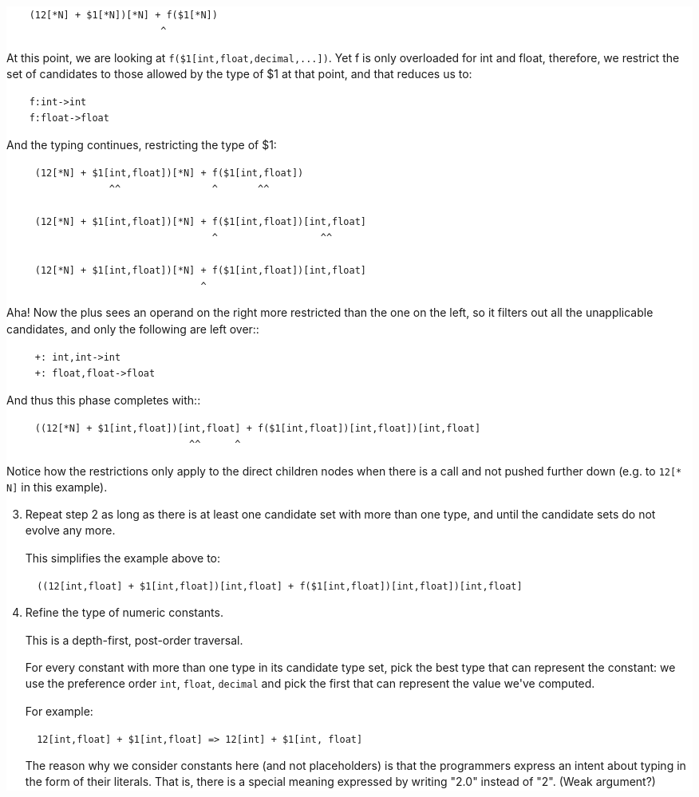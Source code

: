         (12[*N] + $1[*N])[*N] + f($1[*N])
                               ^

   At this point, we are looking at `f($1[int,float,decimal,...])`.
   Yet f is only overloaded for int and float, therefore, we restrict
   the set of candidates to those allowed by the type of $1 at that
   point, and that reduces us to:

        f:int->int
        f:float->float

   And the typing continues, restricting the type of $1:

         (12[*N] + $1[int,float])[*N] + f($1[int,float])
                      ^^                ^       ^^

         (12[*N] + $1[int,float])[*N] + f($1[int,float])[int,float]
                                        ^                  ^^

         (12[*N] + $1[int,float])[*N] + f($1[int,float])[int,float]
                                      ^

   Aha! Now the plus sees an operand on the right more restricted
   than the one on the left, so it filters out all the unapplicable
   candidates, and only the following are left over::

         +: int,int->int
         +: float,float->float

   And thus this phase completes with::

         ((12[*N] + $1[int,float])[int,float] + f($1[int,float])[int,float])[int,float]
                                    ^^      ^
   Notice how the restrictions only apply to the direct children
   nodes when there is a call and not pushed further down (e.g. to
   `12[*N]` in this example).

3. Repeat step 2 as long as there is at least one candidate set with more
   than one type, and until the candidate sets do not evolve any more.

   This simplifies the example above to:

         ((12[int,float] + $1[int,float])[int,float] + f($1[int,float])[int,float])[int,float]

4. Refine the type of numeric constants.

   This is a depth-first, post-order traversal.

   For every constant with more than one type in its candidate type
   set, pick the best type that can represent the constant: we use
   the preference order `int`, `float`, `decimal`
   and pick the first that can represent the value we've computed.

   For example:

         12[int,float] + $1[int,float] => 12[int] + $1[int, float]

   The reason why we consider constants here (and not placeholders) is
   that the programmers express an intent about typing in the form of
   their literals. That is, there is a special meaning expressed by
   writing "2.0" instead of "2". (Weak argument?)
